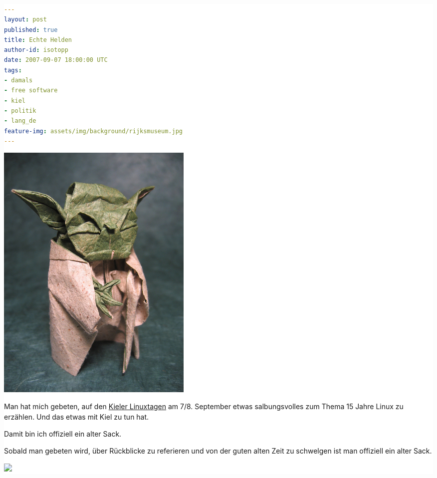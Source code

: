 ```yaml
---
layout: post
published: true
title: Echte Helden
author-id: isotopp
date: 2007-09-07 18:00:00 UTC
tags:
- damals
- free software
- kiel
- politik
- lang_de
feature-img: assets/img/background/rijksmuseum.jpg
---
```

![](/uploads/yodaorigami.jpg)

Man hat mich gebeten, auf den [Kieler Linuxtagen](http://www.kieler-linuxtage.de/programm.html) am 7/8. September etwas salbungsvolles zum Thema 15 Jahre Linux zu erzählen.
Und das etwas mit Kiel zu tun hat.

Damit bin ich offiziell ein alter Sack.

Sobald man gebeten wird, über Rückblicke zu referieren und von der guten alten Zeit zu schwelgen ist man offiziell ein alter Sack.

![](/uploads/mcgyver.jpg)
